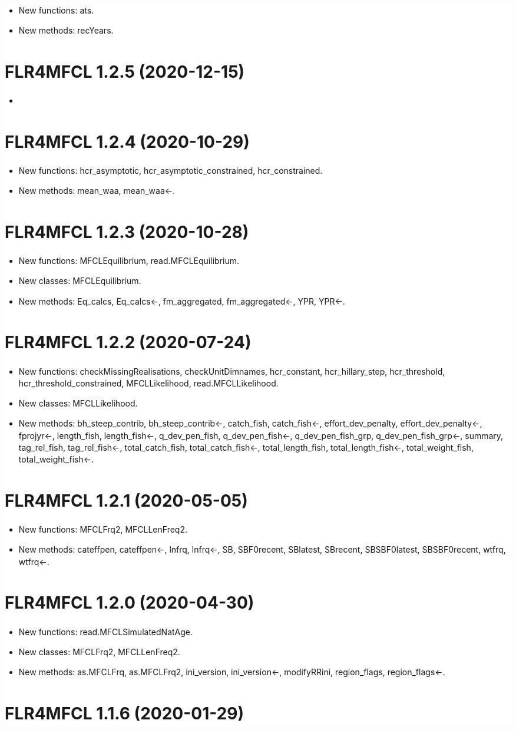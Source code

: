 * New functions: ats.

* New methods: recYears.

# FLR4MFCL 1.2.5 (2020-12-15)

-

# FLR4MFCL 1.2.4 (2020-10-29)

* New functions: hcr_asymptotic, hcr_asymptotic_constrained, hcr_constrained.

* New methods: mean_waa, mean_waa<-.

# FLR4MFCL 1.2.3 (2020-10-28)

* New functions: MFCLEquilibrium, read.MFCLEquilibrium.

* New classes: MFCLEquilibrium.

* New methods: Eq_calcs, Eq_calcs<-, fm_aggregated, fm_aggregated<-, YPR, YPR<-.

# FLR4MFCL 1.2.2 (2020-07-24)

* New functions: checkMissingRealisations, checkUnitDimnames, hcr_constant, hcr_hillary_step, hcr_threshold, hcr_threshold_constrained, MFCLLikelihood, read.MFCLLikelihood.

* New classes: MFCLLikelihood.

* New methods: bh_steep_contrib, bh_steep_contrib<-, catch_fish, catch_fish<-, effort_dev_penalty, effort_dev_penalty<-, fprojyr<-, length_fish, length_fish<-, q_dev_pen_fish, q_dev_pen_fish<-, q_dev_pen_fish_grp, q_dev_pen_fish_grp<-, summary, tag_rel_fish, tag_rel_fish<-, total_catch_fish, total_catch_fish<-, total_length_fish, total_length_fish<-, total_weight_fish, total_weight_fish<-.

# FLR4MFCL 1.2.1 (2020-05-05)

* New functions: MFCLFrq2, MFCLLenFreq2.

* New methods: cateffpen, cateffpen<-, lnfrq, lnfrq<-, SB, SBF0recent, SBlatest, SBrecent, SBSBF0latest, SBSBF0recent, wtfrq, wtfrq<-.

# FLR4MFCL 1.2.0 (2020-04-30)

* New functions: read.MFCLSimulatedNatAge.

* New classes: MFCLFrq2, MFCLLenFreq2.

* New methods: as.MFCLFrq, as.MFCLFrq2, ini_version, ini_version<-, modifyRRini, region_flags, region_flags<-.

# FLR4MFCL 1.1.6 (2020-01-29)
